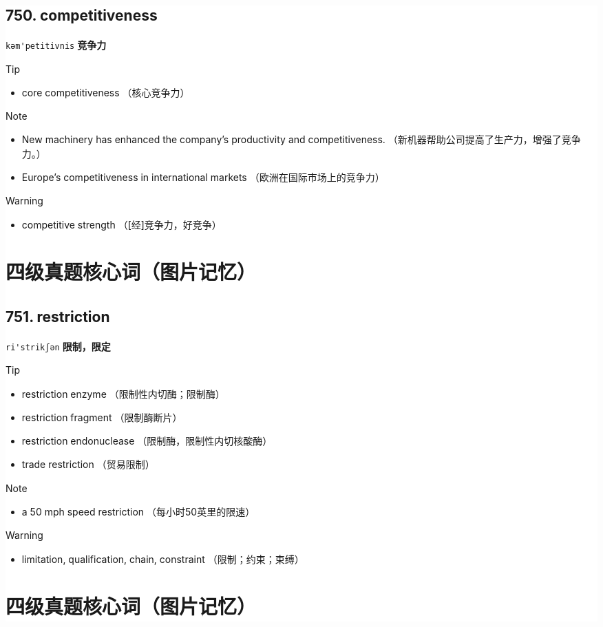 ## 750. competitiveness

`kəm'petitivnis`  **竞争力**

> [!TIP]
>
> - core competitiveness （核心竞争力）
>

> [!NOTE]
>
> - New machinery has enhanced the company’s productivity and competitiveness. （新机器帮助公司提高了生产力，增强了竞争力。）
>
> - Europe’s competitiveness in international markets （欧洲在国际市场上的竞争力）
>

> [!WARNING]
>
> - competitive strength （[经]竞争力，好竞争）
>

# 四级真题核心词（图片记忆）

## 751. restriction

`ri'strikʃən`  **限制，限定**

> [!TIP]
>
> - restriction enzyme （限制性内切酶；限制酶）
>
> - restriction fragment （限制酶断片）
>
> - restriction endonuclease （限制酶，限制性内切核酸酶）
>
> - trade restriction （贸易限制）
>

> [!NOTE]
>
> - a 50 mph speed restriction （每小时50英里的限速）
>

> [!WARNING]
>
> - limitation, qualification, chain, constraint （限制；约束；束缚）
>

# 四级真题核心词（图片记忆）

